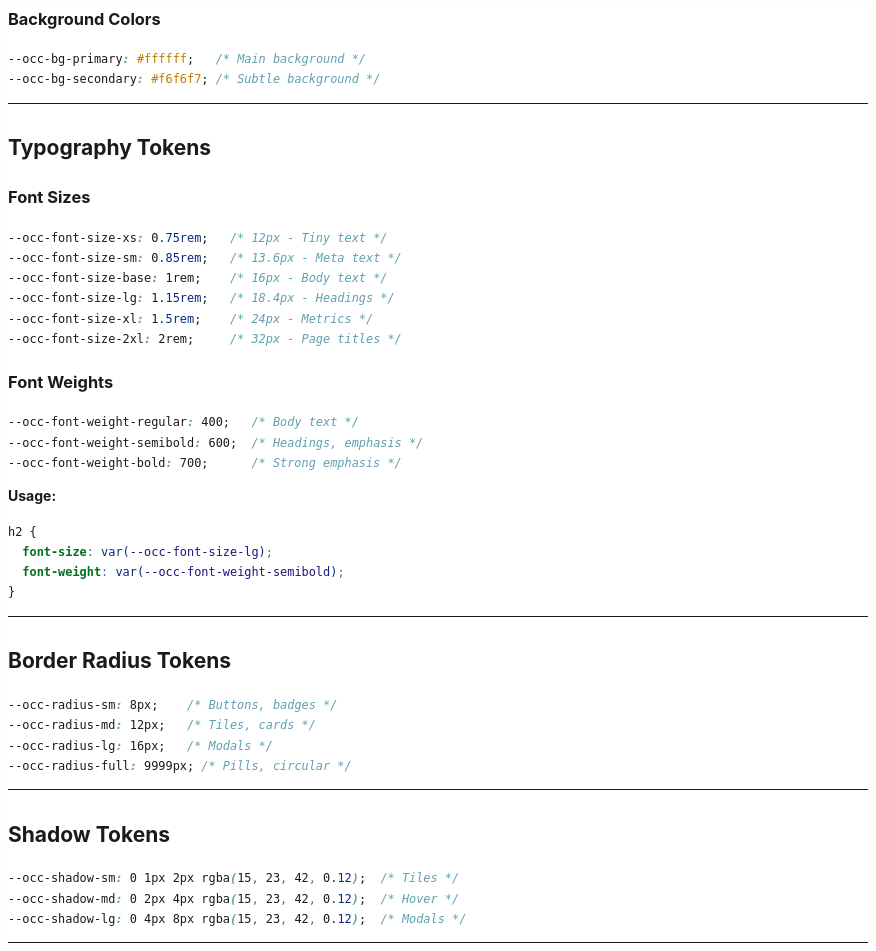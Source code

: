 ### Background Colors
```css
--occ-bg-primary: #ffffff;   /* Main background */
--occ-bg-secondary: #f6f6f7; /* Subtle background */
```

---

## Typography Tokens

### Font Sizes
```css
--occ-font-size-xs: 0.75rem;   /* 12px - Tiny text */
--occ-font-size-sm: 0.85rem;   /* 13.6px - Meta text */
--occ-font-size-base: 1rem;    /* 16px - Body text */
--occ-font-size-lg: 1.15rem;   /* 18.4px - Headings */
--occ-font-size-xl: 1.5rem;    /* 24px - Metrics */
--occ-font-size-2xl: 2rem;     /* 32px - Page titles */
```

### Font Weights
```css
--occ-font-weight-regular: 400;   /* Body text */
--occ-font-weight-semibold: 600;  /* Headings, emphasis */
--occ-font-weight-bold: 700;      /* Strong emphasis */
```

**Usage:**
```css
h2 {
  font-size: var(--occ-font-size-lg);
  font-weight: var(--occ-font-weight-semibold);
}
```

---

## Border Radius Tokens

```css
--occ-radius-sm: 8px;    /* Buttons, badges */
--occ-radius-md: 12px;   /* Tiles, cards */
--occ-radius-lg: 16px;   /* Modals */
--occ-radius-full: 9999px; /* Pills, circular */
```

---

## Shadow Tokens

```css
--occ-shadow-sm: 0 1px 2px rgba(15, 23, 42, 0.12);  /* Tiles */
--occ-shadow-md: 0 2px 4px rgba(15, 23, 42, 0.12);  /* Hover */
--occ-shadow-lg: 0 4px 8px rgba(15, 23, 42, 0.12);  /* Modals */
```

---